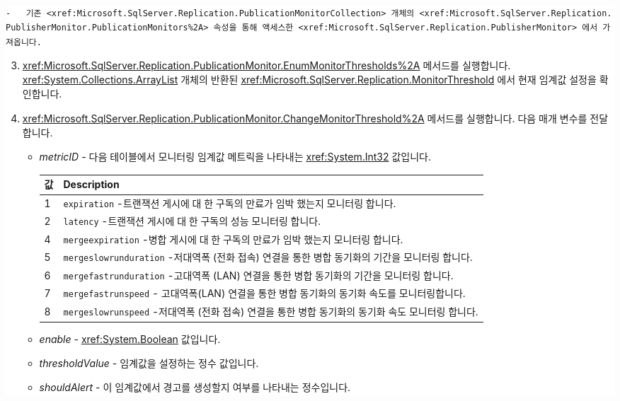     -   기존 <xref:Microsoft.SqlServer.Replication.PublicationMonitorCollection> 개체의 <xref:Microsoft.SqlServer.Replication.PublisherMonitor.PublicationMonitors%2A> 속성을 통해 액세스한 <xref:Microsoft.SqlServer.Replication.PublisherMonitor> 에서 가져옵니다.  
  
3.  <xref:Microsoft.SqlServer.Replication.PublicationMonitor.EnumMonitorThresholds%2A> 메서드를 실행합니다. <xref:System.Collections.ArrayList> 개체의 반환된 <xref:Microsoft.SqlServer.Replication.MonitorThreshold> 에서 현재 임계값 설정을 확인합니다.  
  
4.  <xref:Microsoft.SqlServer.Replication.PublicationMonitor.ChangeMonitorThreshold%2A> 메서드를 실행합니다. 다음 매개 변수를 전달합니다.  
  
    -   *metricID* - 다음 테이블에서 모니터링 임계값 메트릭을 나타내는 <xref:System.Int32> 값입니다.  
  
        |값|Description|  
        |-----------|-----------------|  
        |1|`expiration` -트랜잭션 게시에 대 한 구독의 만료가 임박 했는지 모니터링 합니다.|  
        |2|`latency` -트랜잭션 게시에 대 한 구독의 성능 모니터링 합니다.|  
        |4|`mergeexpiration` -병합 게시에 대 한 구독의 만료가 임박 했는지 모니터링 합니다.|  
        |5|`mergeslowrunduration` -저대역폭 (전화 접속) 연결을 통한 병합 동기화의 기간을 모니터링 합니다.|  
        |6|`mergefastrunduration` -고대역폭 (LAN) 연결을 통한 병합 동기화의 기간을 모니터링 합니다.|  
        |7|`mergefastrunspeed` - 고대역폭(LAN) 연결을 통한 병합 동기화의 동기화 속도를 모니터링합니다.|  
        |8|`mergeslowrunspeed` -저대역폭 (전화 접속) 연결을 통한 병합 동기화의 동기화 속도 모니터링 합니다.|  
  
    -   *enable* - <xref:System.Boolean> 값입니다.  
  
    -   *thresholdValue* - 임계값을 설정하는 정수 값입니다.  
  
    -   *shouldAlert* - 이 임계값에서 경고를 생성할지 여부를 나타내는 정수입니다.  
  
  
